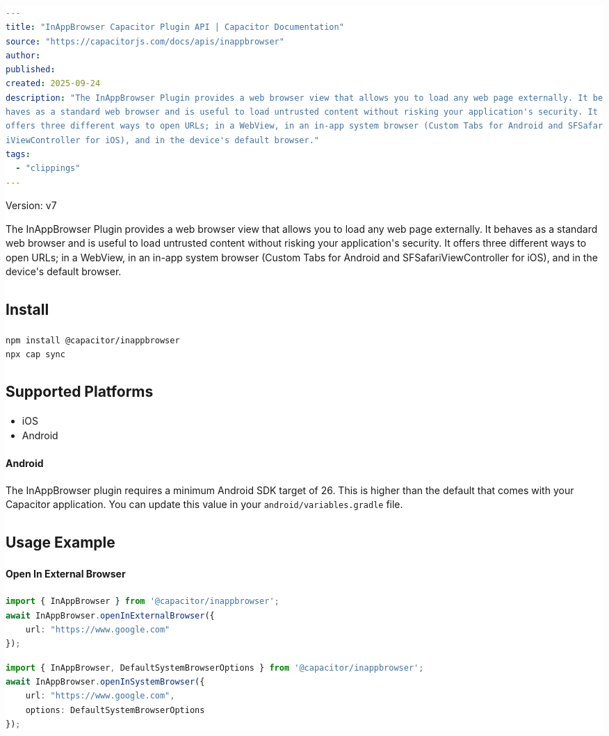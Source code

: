 ```yaml
---
title: "InAppBrowser Capacitor Plugin API | Capacitor Documentation"
source: "https://capacitorjs.com/docs/apis/inappbrowser"
author:
published:
created: 2025-09-24
description: "The InAppBrowser Plugin provides a web browser view that allows you to load any web page externally. It behaves as a standard web browser and is useful to load untrusted content without risking your application's security. It offers three different ways to open URLs; in a WebView, in an in-app system browser (Custom Tabs for Android and SFSafariViewController for iOS), and in the device's default browser."
tags:
  - "clippings"
---
```

Version: v7

The InAppBrowser Plugin provides a web browser view that allows you to load any web page externally. It behaves as a standard web browser and is useful to load untrusted content without risking your application's security. It offers three different ways to open URLs; in a WebView, in an in-app system browser (Custom Tabs for Android and SFSafariViewController for iOS), and in the device's default browser.

## Install

```bash
npm install @capacitor/inappbrowser
npx cap sync
```

## Supported Platforms

- iOS
- Android

#### Android

The InAppBrowser plugin requires a minimum Android SDK target of 26. This is higher than the default that comes with your Capacitor application. You can update this value in your `android/variables.gradle` file.

## Usage Example

#### Open In External Browser

```typescript
import { InAppBrowser } from '@capacitor/inappbrowser';
await InAppBrowser.openInExternalBrowser({
    url: "https://www.google.com"
});
```
```typescript
import { InAppBrowser, DefaultSystemBrowserOptions } from '@capacitor/inappbrowser';
await InAppBrowser.openInSystemBrowser({
    url: "https://www.google.com",
    options: DefaultSystemBrowserOptions
});
```
